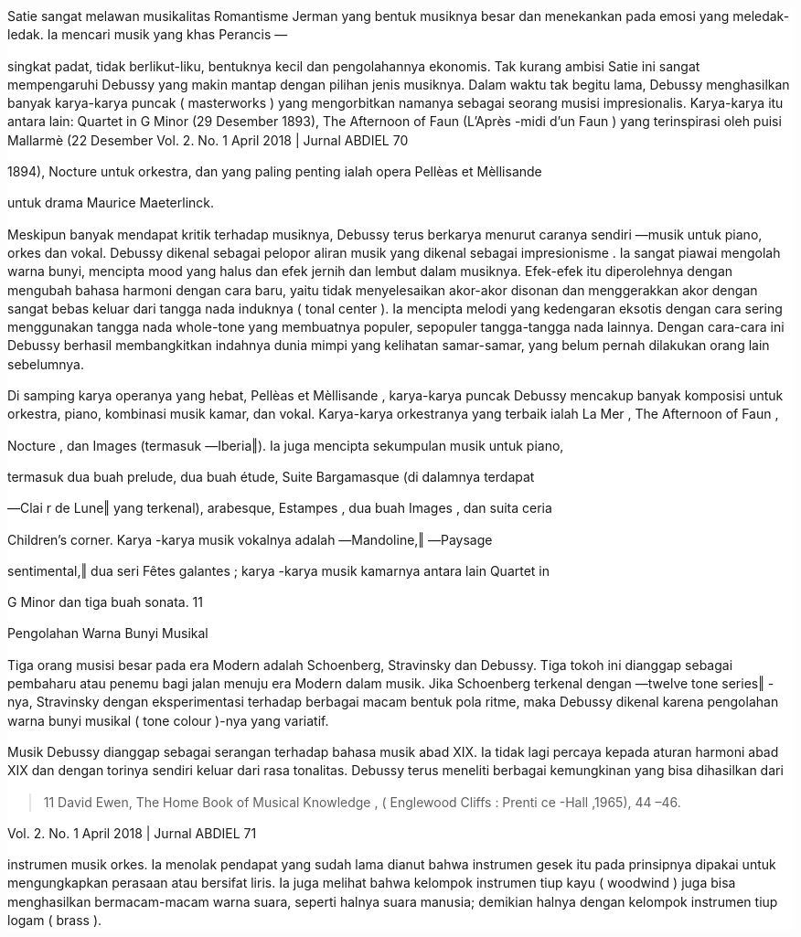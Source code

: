 Satie sangat melawan musikalitas Romantisme Jerman yang bentuk musiknya besar dan menekankan pada emosi yang meledak-ledak. Ia mencari musik yang khas Perancis —

singkat padat, tidak berlikut-liku, bentuknya kecil dan pengolahannya ekonomis. Tak kurang ambisi Satie ini sangat mempengaruhi Debussy yang makin mantap dengan pilihan jenis musiknya. Dalam waktu tak begitu lama, Debussy menghasilkan banyak karya-karya puncak ( masterworks ) yang mengorbitkan namanya sebagai seorang musisi impresionalis. Karya-karya itu antara lain: Quartet in G Minor (29 Desember 1893), The Afternoon of Faun (L’Après -midi d’un Faun ) yang terinspirasi oleh puisi Mallarmè (22 Desember Vol. 2. No. 1 April 2018 | Jurnal ABDIEL 70

1894), Nocture untuk orkestra, dan yang paling penting ialah opera Pellèas et Mèllisande

untuk drama Maurice Maeterlinck.

Meskipun banyak mendapat kritik terhadap musiknya, Debussy terus berkarya menurut caranya sendiri —musik untuk piano, orkes dan vokal. Debussy dikenal sebagai pelopor aliran musik yang dikenal sebagai impresionisme . Ia sangat piawai mengolah warna bunyi, mencipta mood yang halus dan efek jernih dan lembut dalam musiknya. Efek-efek itu diperolehnya dengan mengubah bahasa harmoni dengan cara baru, yaitu tidak menyelesaikan akor-akor disonan dan menggerakkan akor dengan sangat bebas keluar dari tangga nada induknya ( tonal center ). Ia mencipta melodi yang kedengaran eksotis dengan cara sering menggunakan tangga nada whole-tone yang membuatnya populer, sepopuler tangga-tangga nada lainnya. Dengan cara-cara ini Debussy berhasil membangkitkan indahnya dunia mimpi yang kelihatan samar-samar, yang belum pernah dilakukan orang lain sebelumnya.

Di samping karya operanya yang hebat, Pellèas et Mèllisande , karya-karya puncak Debussy mencakup banyak komposisi untuk orkestra, piano, kombinasi musik kamar, dan vokal. Karya-karya orkestranya yang terbaik ialah La Mer , The Afternoon of Faun ,

Nocture , dan Images (termasuk ―Iberia‖). Ia juga mencipta sekumpulan musik untuk piano,

termasuk dua buah prelude, dua buah étude, Suite Bargamasque (di dalamnya terdapat

―Clai r de Lune‖ yang terkenal), arabesque, Estampes , dua buah Images , dan suita ceria

Children’s corner. Karya -karya musik vokalnya adalah ―Mandoline,‖ ―Paysage

sentimental,‖ dua seri Fêtes galantes ; karya -karya musik kamarnya antara lain Quartet in

G Minor dan tiga buah sonata. 11

Pengolahan Warna Bunyi Musikal

Tiga orang musisi besar pada era Modern adalah Schoenberg, Stravinsky dan Debussy. Tiga tokoh ini dianggap sebagai pembaharu atau penemu bagi jalan menuju era Modern dalam musik. Jika Schoenberg terkenal dengan ―twelve tone series‖ -nya, Stravinsky dengan eksperimentasi terhadap berbagai macam bentuk pola ritme, maka Debussy dikenal karena pengolahan warna bunyi musikal ( tone colour )-nya yang variatif.

Musik Debussy dianggap sebagai serangan terhadap bahasa musik abad XIX. Ia tidak lagi percaya kepada aturan harmoni abad XIX dan dengan torinya sendiri keluar dari rasa tonalitas. Debussy terus meneliti berbagai kemungkinan yang bisa dihasilkan dari

> 11 David Ewen, The Home Book of Musical Knowledge , ( Englewood Cliffs : Prenti ce -Hall ,1965),
> 44 –46.

Vol. 2. No. 1 April 2018 | Jurnal ABDIEL 71

instrumen musik orkes. Ia menolak pendapat yang sudah lama dianut bahwa instrumen gesek itu pada prinsipnya dipakai untuk mengungkapkan perasaan atau bersifat liris. Ia juga melihat bahwa kelompok instrumen tiup kayu ( woodwind ) juga bisa menghasilkan bermacam-macam warna suara, seperti halnya suara manusia; demikian halnya dengan kelompok instrumen tiup logam ( brass ).
